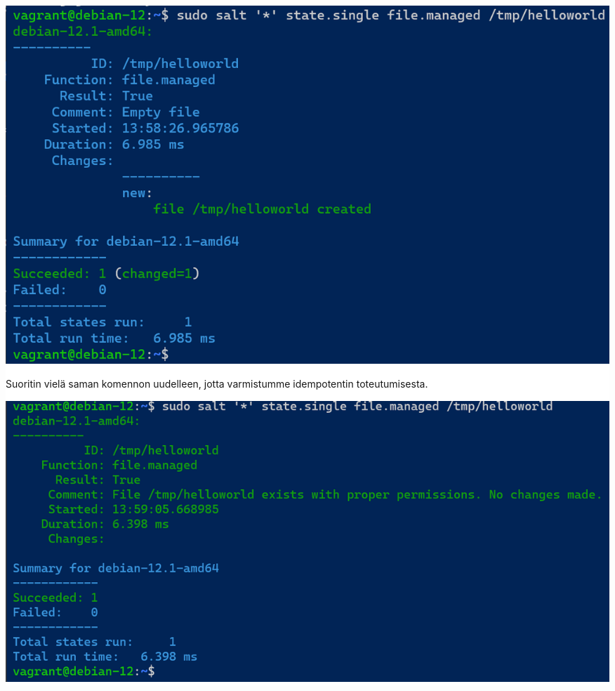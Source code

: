 ![kuva](images/h2/9.png)

Suoritin vielä saman komennon uudelleen, jotta varmistumme idempotentin toteutumisesta.

![kuva](images/h2/10.png)
